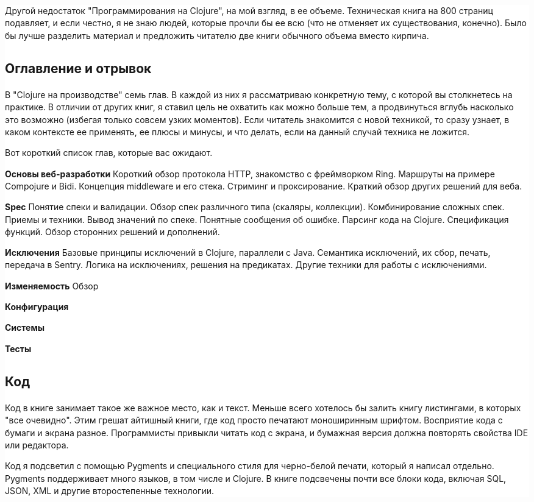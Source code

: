 Другой недостаток "Программирования на Clojure", на мой взгляд, в ее
объеме. Техническая книга на 800 страниц подавляет, и если честно, я не знаю
людей, которые прочли бы ее всю (что не отменяет их существования,
конечно). Было бы лучше разделить материал и предложить читателю две книги
обычного объема вместо кирпича.

## Оглавление и отрывок

В "Clojure на производстве" семь глав. В каждой из них я рассматриваю конкретную
тему, с которой вы столкнетесь на практике. В отличии от других книг, я ставил
цель не охватить как можно больше тем, а продвинуться вглубь насколько это
возможно (избегая только совсем узких моментов). Если читатель знакомится с
новой техникой, то сразу узнает, в каком контексте ее применять, ее плюсы и
минусы, и что делать, если на данный случай техника не ложится.

Вот короткий список глав, которые вас ожидают.

**Основы веб-разработки**
Короткий обзор протокола HTTP, знакомство с
фреймворком Ring. Маршруты на примере Compojure и Bidi. Концепция middleware и
его стека. Стриминг и проксирование. Краткий обзор других решений для веба.

**Spec**
Понятие спеки и валидации. Обзор спек различного типа (скаляры,
коллекции). Комбинирование сложных спек. Приемы и техники. Вывод значений по
спеке. Понятные сообщения об ошибке. Парсинг кода на Clojure. Спецификация
функций. Обзор сторонних решений и дополнений.

**Исключения**
Базовые принципы исключений в Clojure, параллели с
Java. Семантика исключений, их сбор, печать, передача в Sentry. Логика на
исключениях, решения на предикатах. Другие техники для работы с исключениями.

**Изменяемость**
Обзор

**Конфигурация**

**Системы**

**Тесты**

## Код

Код в книге занимает такое же важное место, как и текст. Меньше всего хотелось
бы залить книгу листингами, в которых "все очевидно". Этим грешат айтишный
книги, где код просто печатают моноширинным шрифтом. Восприятие кода с бумаги и
экрана разное. Программисты привыкли читать код с экрана, и бумажная версия
должна повторять свойства IDE или редактора.

Код я подсветил с помощью Pygments и специального стиля для черно-белой печати,
который я написал отдельно. Pygments поддерживает много языков, в том числе и
Clojure. В книге подсвечены почти все блоки кода, включая SQL, JSON, XML и
другие второстепенные технологии.

